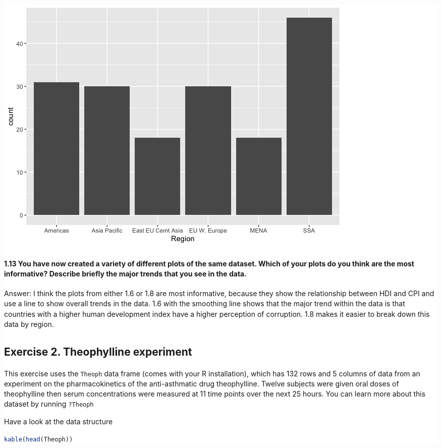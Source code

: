 ![](assignment_4_files/figure-commonmark/unnamed-chunk-14-1.png)

  

#### **1.13 You have now created a variety of different plots of the same dataset. Which of your plots do you think are the most informative? Describe briefly the major trends that you see in the data.**

Answer: I think the plots from either 1.6 or 1.8 are most informative,
because they show the relationship between HDI and CPI and use a line to
show overall trends in the data. 1.6 with the smoothing line shows that
the major trend within the data is that countries with a higher human
development index have a higher perception of corruption. 1.8 makes it
easier to break down this data by region.

  

## **Exercise 2. Theophylline experiment**

This exercise uses the `Theoph` data frame (comes with your R
installation), which has 132 rows and 5 columns of data from an
experiment on the pharmacokinetics of the anti-asthmatic drug
theophylline. Twelve subjects were given oral doses of theophylline then
serum concentrations were measured at 11 time points over the next 25
hours. You can learn more about this dataset by running `?Theoph`

Have a look at the data structure

``` r
kable(head(Theoph))
```
